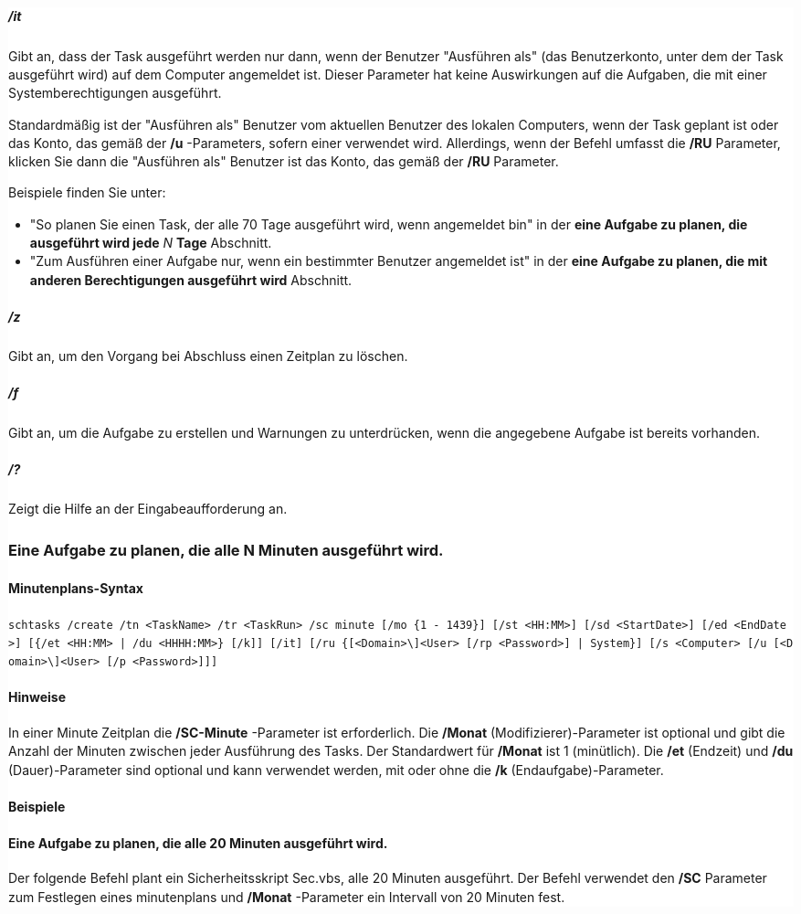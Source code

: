 ##### <a name="it"></a>/it

Gibt an, dass der Task ausgeführt werden nur dann, wenn der Benutzer "Ausführen als" (das Benutzerkonto, unter dem der Task ausgeführt wird) auf dem Computer angemeldet ist. Dieser Parameter hat keine Auswirkungen auf die Aufgaben, die mit einer Systemberechtigungen ausgeführt.

Standardmäßig ist der "Ausführen als" Benutzer vom aktuellen Benutzer des lokalen Computers, wenn der Task geplant ist oder das Konto, das gemäß der **/u** -Parameters, sofern einer verwendet wird. Allerdings, wenn der Befehl umfasst die **/RU** Parameter, klicken Sie dann die "Ausführen als" Benutzer ist das Konto, das gemäß der **/RU** Parameter.

Beispiele finden Sie unter:
-   "So planen Sie einen Task, der alle 70 Tage ausgeführt wird, wenn angemeldet bin" in der **eine Aufgabe zu planen, die ausgeführt wird jede** *N* **Tage** Abschnitt.
-   "Zum Ausführen einer Aufgabe nur, wenn ein bestimmter Benutzer angemeldet ist" in der **eine Aufgabe zu planen, die mit anderen Berechtigungen ausgeführt wird** Abschnitt.

##### <a name="z"></a>/z

Gibt an, um den Vorgang bei Abschluss einen Zeitplan zu löschen.

##### <a name="f"></a>/f

Gibt an, um die Aufgabe zu erstellen und Warnungen zu unterdrücken, wenn die angegebene Aufgabe ist bereits vorhanden.

##### <a name=""></a>/?

Zeigt die Hilfe an der Eingabeaufforderung an.

### <a name="BKMK_minutes"></a>Eine Aufgabe zu planen, die alle N Minuten ausgeführt wird.

#### <a name="minute-schedule-syntax"></a>Minutenplans-Syntax

```
schtasks /create /tn <TaskName> /tr <TaskRun> /sc minute [/mo {1 - 1439}] [/st <HH:MM>] [/sd <StartDate>] [/ed <EndDate>] [{/et <HH:MM> | /du <HHHH:MM>} [/k]] [/it] [/ru {[<Domain>\]<User> [/rp <Password>] | System}] [/s <Computer> [/u [<Domain>\]<User> [/p <Password>]]]
```

#### <a name="remarks"></a>Hinweise

In einer Minute Zeitplan die **/SC-Minute** -Parameter ist erforderlich. Die **/Monat** (Modifizierer)-Parameter ist optional und gibt die Anzahl der Minuten zwischen jeder Ausführung des Tasks. Der Standardwert für **/Monat** ist 1 (minütlich). Die **/et** (Endzeit) und **/du** (Dauer)-Parameter sind optional und kann verwendet werden, mit oder ohne die **/k** (Endaufgabe)-Parameter.

#### <a name="examples"></a>Beispiele

#### <a name="to-schedule-a-task-that-runs-every-20-minutes"></a>Eine Aufgabe zu planen, die alle 20 Minuten ausgeführt wird.

Der folgende Befehl plant ein Sicherheitsskript Sec.vbs, alle 20 Minuten ausgeführt. Der Befehl verwendet den **/SC** Parameter zum Festlegen eines minutenplans und **/Monat** -Parameter ein Intervall von 20 Minuten fest.
